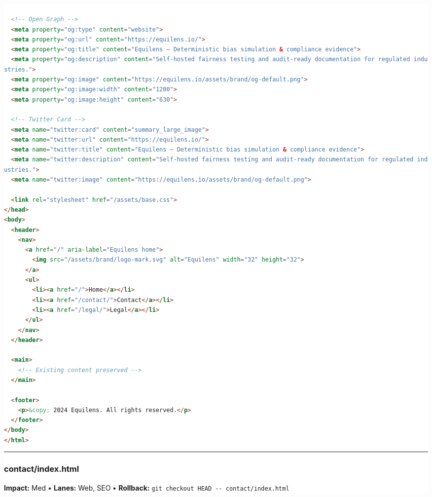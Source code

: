 ```html
  
  <!-- Open Graph -->
  <meta property="og:type" content="website">
  <meta property="og:url" content="https://equilens.io/">
  <meta property="og:title" content="Equilens – Deterministic bias simulation & compliance evidence">
  <meta property="og:description" content="Self-hosted fairness testing and audit-ready documentation for regulated industries.">
  <meta property="og:image" content="https://equilens.io/assets/brand/og-default.png">
  <meta property="og:image:width" content="1200">
  <meta property="og:image:height" content="630">
  
  <!-- Twitter Card -->
  <meta name="twitter:card" content="summary_large_image">
  <meta name="twitter:url" content="https://equilens.io/">
  <meta name="twitter:title" content="Equilens – Deterministic bias simulation & compliance evidence">
  <meta name="twitter:description" content="Self-hosted fairness testing and audit-ready documentation for regulated industries.">
  <meta name="twitter:image" content="https://equilens.io/assets/brand/og-default.png">
  
  <link rel="stylesheet" href="/assets/base.css">
</head>
<body>
  <header>
    <nav>
      <a href="/" aria-label="Equilens home">
        <img src="/assets/brand/logo-mark.svg" alt="Equilens" width="32" height="32">
      </a>
      <ul>
        <li><a href="/">Home</a></li>
        <li><a href="/contact/">Contact</a></li>
        <li><a href="/legal/">Legal</a></li>
      </ul>
    </nav>
  </header>

  <main>
    <!-- Existing content preserved -->
  </main>

  <footer>
    <p>&copy; 2024 Equilens. All rights reserved.</p>
  </footer>
</body>
</html>
```

---

### contact/index.html
**Impact:** Med • **Lanes:** Web, SEO • **Rollback:** `git checkout HEAD -- contact/index.html`

